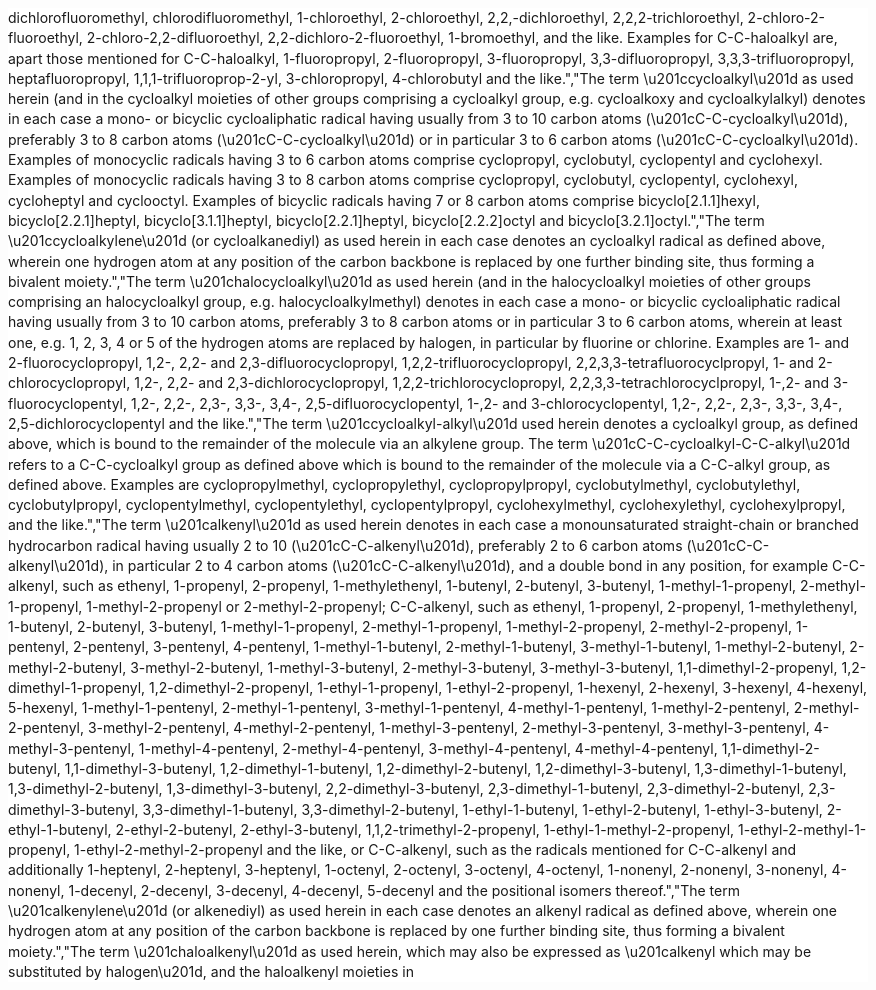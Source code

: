 dichlorofluoromethyl, chlorodifluoromethyl, 1-chloroethyl, 2-chloroethyl, 2,2,-dichloroethyl, 2,2,2-trichloroethyl, 2-chloro-2-fluoroethyl, 2-chloro-2,2-difluoroethyl, 2,2-dichloro-2-fluoroethyl, 1-bromoethyl, and the like. Examples for C-C-haloalkyl are, apart those mentioned for C-C-haloalkyl, 1-fluoropropyl, 2-fluoropropyl, 3-fluoropropyl, 3,3-difluoropropyl, 3,3,3-trifluoropropyl, heptafluoropropyl, 1,1,1-trifluoroprop-2-yl, 3-chloropropyl, 4-chlorobutyl and the like.","The term \u201ccycloalkyl\u201d as used herein (and in the cycloalkyl moieties of other groups comprising a cycloalkyl group, e.g. cycloalkoxy and cycloalkylalkyl) denotes in each case a mono- or bicyclic cycloaliphatic radical having usually from 3 to 10 carbon atoms (\u201cC-C-cycloalkyl\u201d), preferably 3 to 8 carbon atoms (\u201cC-C-cycloalkyl\u201d) or in particular 3 to 6 carbon atoms (\u201cC-C-cycloalkyl\u201d). Examples of monocyclic radicals having 3 to 6 carbon atoms comprise cyclopropyl, cyclobutyl, cyclopentyl and cyclohexyl. Examples of monocyclic radicals having 3 to 8 carbon atoms comprise cyclopropyl, cyclobutyl, cyclopentyl, cyclohexyl, cycloheptyl and cyclooctyl. Examples of bicyclic radicals having 7 or 8 carbon atoms comprise bicyclo[2.1.1]hexyl, bicyclo[2.2.1]heptyl, bicyclo[3.1.1]heptyl, bicyclo[2.2.1]heptyl, bicyclo[2.2.2]octyl and bicyclo[3.2.1]octyl.","The term \u201ccycloalkylene\u201d (or cycloalkanediyl) as used herein in each case denotes an cycloalkyl radical as defined above, wherein one hydrogen atom at any position of the carbon backbone is replaced by one further binding site, thus forming a bivalent moiety.","The term \u201chalocycloalkyl\u201d as used herein (and in the halocycloalkyl moieties of other groups comprising an halocycloalkyl group, e.g. halocycloalkylmethyl) denotes in each case a mono- or bicyclic cycloaliphatic radical having usually from 3 to 10 carbon atoms, preferably 3 to 8 carbon atoms or in particular 3 to 6 carbon atoms, wherein at least one, e.g. 1, 2, 3, 4 or 5 of the hydrogen atoms are replaced by halogen, in particular by fluorine or chlorine. Examples are 1- and 2-fluorocyclopropyl, 1,2-, 2,2- and 2,3-difluorocyclopropyl, 1,2,2-trifluorocyclopropyl, 2,2,3,3-tetrafluorocyclpropyl, 1- and 2-chlorocyclopropyl, 1,2-, 2,2- and 2,3-dichlorocyclopropyl, 1,2,2-trichlorocyclopropyl, 2,2,3,3-tetrachlorocyclpropyl, 1-,2- and 3-fluorocyclopentyl, 1,2-, 2,2-, 2,3-, 3,3-, 3,4-, 2,5-difluorocyclopentyl, 1-,2- and 3-chlorocyclopentyl, 1,2-, 2,2-, 2,3-, 3,3-, 3,4-, 2,5-dichlorocyclopentyl and the like.","The term \u201ccycloalkyl-alkyl\u201d used herein denotes a cycloalkyl group, as defined above, which is bound to the remainder of the molecule via an alkylene group. The term \u201cC-C-cycloalkyl-C-C-alkyl\u201d refers to a C-C-cycloalkyl group as defined above which is bound to the remainder of the molecule via a C-C-alkyl group, as defined above. Examples are cyclopropylmethyl, cyclopropylethyl, cyclopropylpropyl, cyclobutylmethyl, cyclobutylethyl, cyclobutylpropyl, cyclopentylmethyl, cyclopentylethyl, cyclopentylpropyl, cyclohexylmethyl, cyclohexylethyl, cyclohexylpropyl, and the like.","The term \u201calkenyl\u201d as used herein denotes in each case a monounsaturated straight-chain or branched hydrocarbon radical having usually 2 to 10 (\u201cC-C-alkenyl\u201d), preferably 2 to 6 carbon atoms (\u201cC-C-alkenyl\u201d), in particular 2 to 4 carbon atoms (\u201cC-C-alkenyl\u201d), and a double bond in any position, for example C-C-alkenyl, such as ethenyl, 1-propenyl, 2-propenyl, 1-methylethenyl, 1-butenyl, 2-butenyl, 3-butenyl, 1-methyl-1-propenyl, 2-methyl-1-propenyl, 1-methyl-2-propenyl or 2-methyl-2-propenyl; C-C-alkenyl, such as ethenyl, 1-propenyl, 2-propenyl, 1-methylethenyl, 1-butenyl, 2-butenyl, 3-butenyl, 1-methyl-1-propenyl, 2-methyl-1-propenyl, 1-methyl-2-propenyl, 2-methyl-2-propenyl, 1-pentenyl, 2-pentenyl, 3-pentenyl, 4-pentenyl, 1-methyl-1-butenyl, 2-methyl-1-butenyl, 3-methyl-1-butenyl, 1-methyl-2-butenyl, 2-methyl-2-butenyl, 3-methyl-2-butenyl, 1-methyl-3-butenyl, 2-methyl-3-butenyl, 3-methyl-3-butenyl, 1,1-dimethyl-2-propenyl, 1,2-dimethyl-1-propenyl, 1,2-dimethyl-2-propenyl, 1-ethyl-1-propenyl, 1-ethyl-2-propenyl, 1-hexenyl, 2-hexenyl, 3-hexenyl, 4-hexenyl, 5-hexenyl, 1-methyl-1-pentenyl, 2-methyl-1-pentenyl, 3-methyl-1-pentenyl, 4-methyl-1-pentenyl, 1-methyl-2-pentenyl, 2-methyl-2-pentenyl, 3-methyl-2-pentenyl, 4-methyl-2-pentenyl, 1-methyl-3-pentenyl, 2-methyl-3-pentenyl, 3-methyl-3-pentenyl, 4-methyl-3-pentenyl, 1-methyl-4-pentenyl, 2-methyl-4-pentenyl, 3-methyl-4-pentenyl, 4-methyl-4-pentenyl, 1,1-dimethyl-2-butenyl, 1,1-dimethyl-3-butenyl, 1,2-dimethyl-1-butenyl, 1,2-dimethyl-2-butenyl, 1,2-dimethyl-3-butenyl, 1,3-dimethyl-1-butenyl, 1,3-dimethyl-2-butenyl, 1,3-dimethyl-3-butenyl, 2,2-dimethyl-3-butenyl, 2,3-dimethyl-1-butenyl, 2,3-dimethyl-2-butenyl, 2,3-dimethyl-3-butenyl, 3,3-dimethyl-1-butenyl, 3,3-dimethyl-2-butenyl, 1-ethyl-1-butenyl, 1-ethyl-2-butenyl, 1-ethyl-3-butenyl, 2-ethyl-1-butenyl, 2-ethyl-2-butenyl, 2-ethyl-3-butenyl, 1,1,2-trimethyl-2-propenyl, 1-ethyl-1-methyl-2-propenyl, 1-ethyl-2-methyl-1-propenyl, 1-ethyl-2-methyl-2-propenyl and the like, or C-C-alkenyl, such as the radicals mentioned for C-C-alkenyl and additionally 1-heptenyl, 2-heptenyl, 3-heptenyl, 1-octenyl, 2-octenyl, 3-octenyl, 4-octenyl, 1-nonenyl, 2-nonenyl, 3-nonenyl, 4-nonenyl, 1-decenyl, 2-decenyl, 3-decenyl, 4-decenyl, 5-decenyl and the positional isomers thereof.","The term \u201calkenylene\u201d (or alkenediyl) as used herein in each case denotes an alkenyl radical as defined above, wherein one hydrogen atom at any position of the carbon backbone is replaced by one further binding site, thus forming a bivalent moiety.","The term \u201chaloalkenyl\u201d as used herein, which may also be expressed as \u201calkenyl which may be substituted by halogen\u201d, and the haloalkenyl moieties in